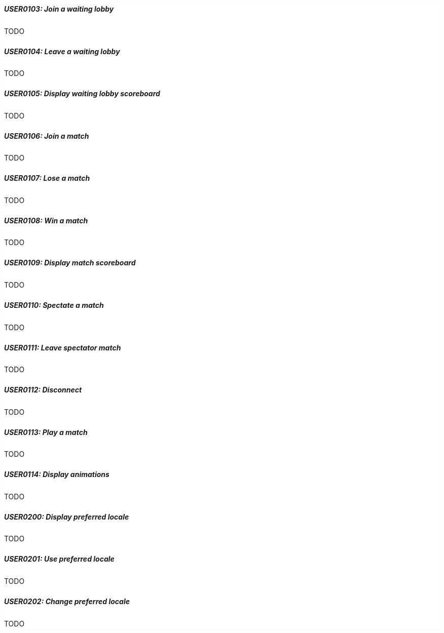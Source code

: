 ##### USER0103: Join a waiting lobby

TODO

##### USER0104: Leave a waiting lobby

TODO

##### USER0105: Display waiting lobby scoreboard

TODO

##### USER0106: Join a match

TODO

##### USER0107: Lose a match

TODO

##### USER0108: Win a match

TODO

##### USER0109: Display match scoreboard

TODO

##### USER0110: Spectate a match

TODO

##### USER0111: Leave spectator match

TODO

##### USER0112: Disconnect

TODO

##### USER0113: Play a match

TODO

##### USER0114: Display animations

TODO

##### USER0200: Display preferred locale

TODO

##### USER0201: Use preferred locale

TODO

##### USER0202: Change preferred locale

TODO
